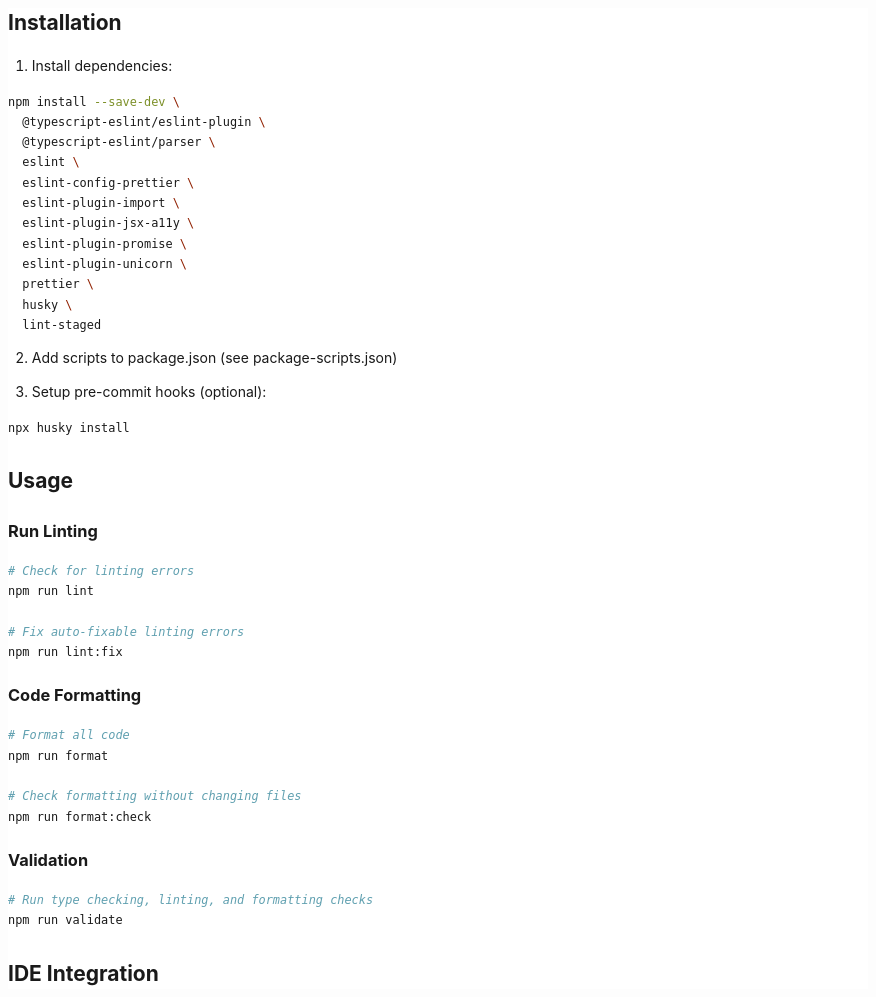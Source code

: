 ## Installation

1. Install dependencies:
```bash
npm install --save-dev \
  @typescript-eslint/eslint-plugin \
  @typescript-eslint/parser \
  eslint \
  eslint-config-prettier \
  eslint-plugin-import \
  eslint-plugin-jsx-a11y \
  eslint-plugin-promise \
  eslint-plugin-unicorn \
  prettier \
  husky \
  lint-staged
```

2. Add scripts to package.json (see package-scripts.json)

3. Setup pre-commit hooks (optional):
```bash
npx husky install
```

## Usage

### Run Linting
```bash
# Check for linting errors
npm run lint

# Fix auto-fixable linting errors
npm run lint:fix
```

### Code Formatting
```bash
# Format all code
npm run format

# Check formatting without changing files
npm run format:check
```

### Validation
```bash
# Run type checking, linting, and formatting checks
npm run validate
```

## IDE Integration
